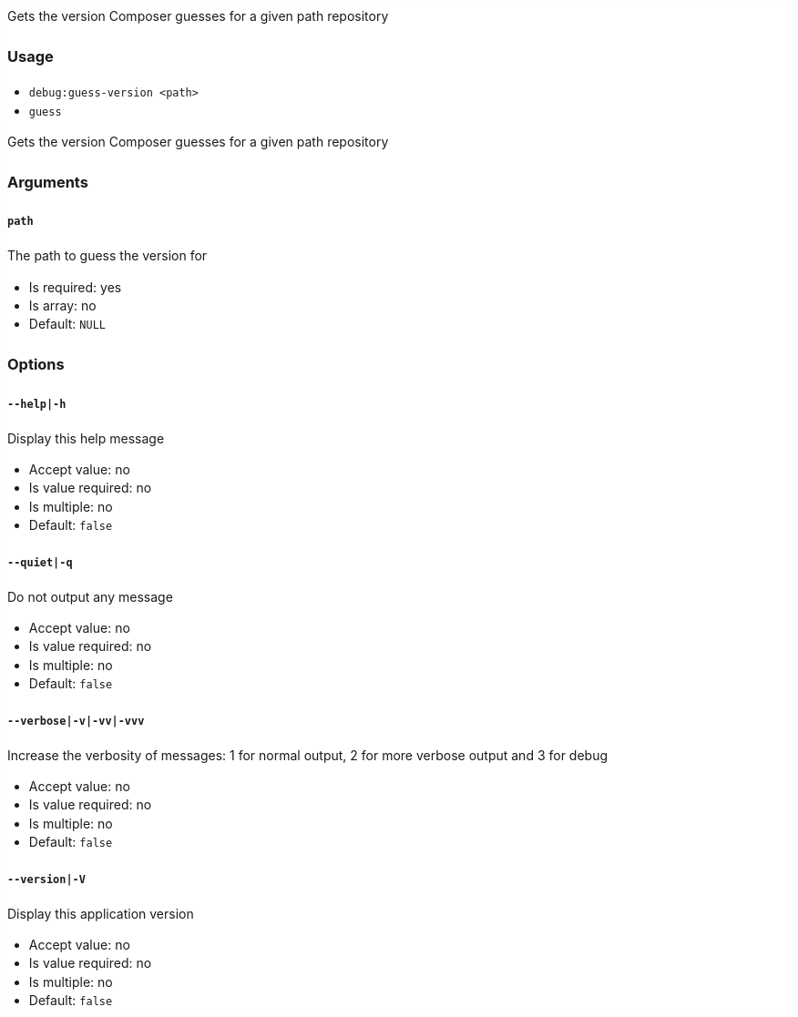 Gets the version Composer guesses for a given path repository

### Usage

* `debug:guess-version <path>`
* `guess`

Gets the version Composer guesses for a given path repository

### Arguments

#### `path`

The path to guess the version for

* Is required: yes
* Is array: no
* Default: `NULL`

### Options

#### `--help|-h`

Display this help message

* Accept value: no
* Is value required: no
* Is multiple: no
* Default: `false`

#### `--quiet|-q`

Do not output any message

* Accept value: no
* Is value required: no
* Is multiple: no
* Default: `false`

#### `--verbose|-v|-vv|-vvv`

Increase the verbosity of messages: 1 for normal output, 2 for more verbose output and 3 for debug

* Accept value: no
* Is value required: no
* Is multiple: no
* Default: `false`

#### `--version|-V`

Display this application version

* Accept value: no
* Is value required: no
* Is multiple: no
* Default: `false`
